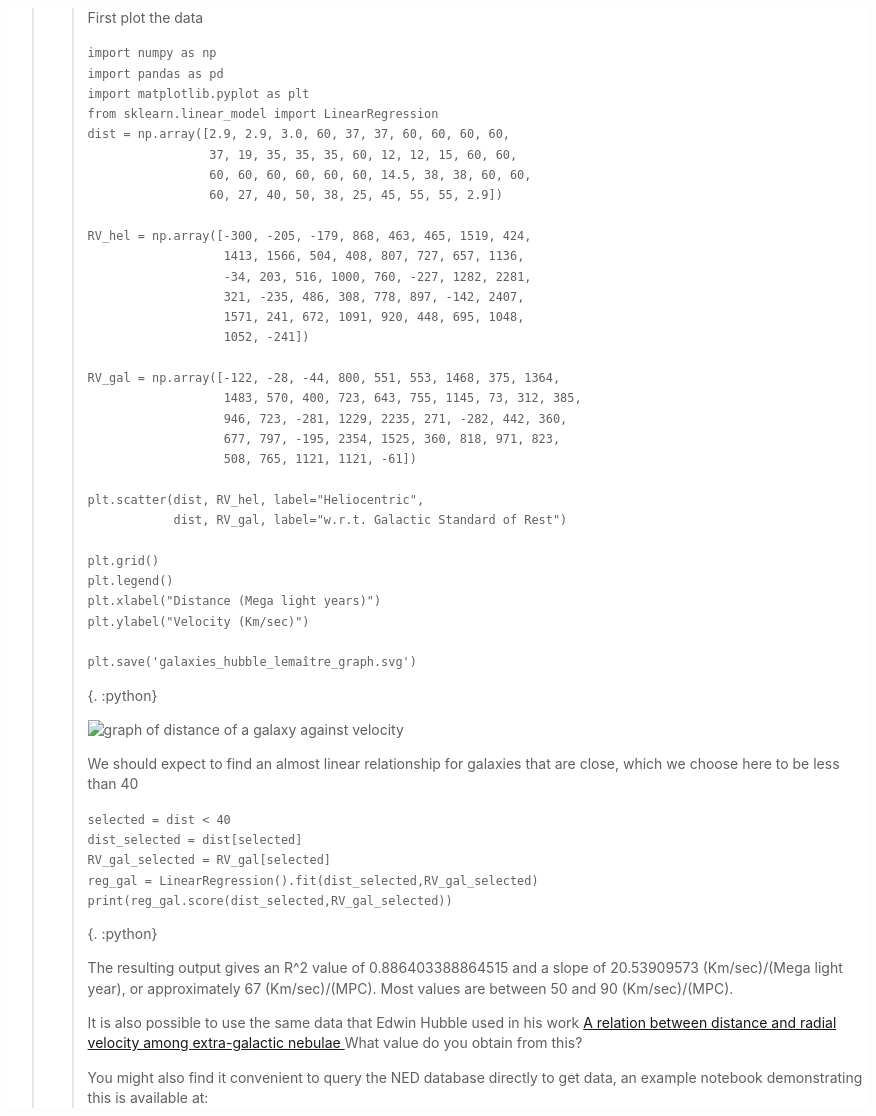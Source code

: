 > > First plot the data
> >
> > ~~~
> > import numpy as np
> > import pandas as pd
> > import matplotlib.pyplot as plt
> > from sklearn.linear_model import LinearRegression
> > dist = np.array([2.9, 2.9, 3.0, 60, 37, 37, 60, 60, 60, 60,
> >                  37, 19, 35, 35, 35, 60, 12, 12, 15, 60, 60,
> >                  60, 60, 60, 60, 60, 60, 14.5, 38, 38, 60, 60,
> >                  60, 27, 40, 50, 38, 25, 45, 55, 55, 2.9])
> >
> > RV_hel = np.array([-300, -205, -179, 868, 463, 465, 1519, 424,
> >                    1413, 1566, 504, 408, 807, 727, 657, 1136,
> >                    -34, 203, 516, 1000, 760, -227, 1282, 2281,
> >                    321, -235, 486, 308, 778, 897, -142, 2407,
> >                    1571, 241, 672, 1091, 920, 448, 695, 1048,
> >                    1052, -241])
> >
> > RV_gal = np.array([-122, -28, -44, 800, 551, 553, 1468, 375, 1364,
> >                    1483, 570, 400, 723, 643, 755, 1145, 73, 312, 385,
> >                    946, 723, -281, 1229, 2235, 271, -282, 442, 360,
> >                    677, 797, -195, 2354, 1525, 360, 818, 971, 823,
> >                    508, 765, 1121, 1121, -61])
> >
> > plt.scatter(dist, RV_hel, label="Heliocentric",
> >             dist, RV_gal, label="w.r.t. Galactic Standard of Rest")
> >
> > plt.grid()
> > plt.legend()
> > plt.xlabel("Distance (Mega light years)")
> > plt.ylabel("Velocity (Km/sec)")
> >
> > plt.save('galaxies_hubble_lemaître_graph.svg')
> > ~~~
> > {. :python}
> >
> > ![graph of distance of a galaxy against velocity](../fig/galaxies_hubble_lemaître_graph.svg)
> >
> > We should expect to find an almost linear relationship for
> > galaxies that are close, which we choose here to be less than 40
> >
> > ~~~
> > selected = dist < 40
> > dist_selected = dist[selected]
> > RV_gal_selected = RV_gal[selected]
> > reg_gal = LinearRegression().fit(dist_selected,RV_gal_selected)
> > print(reg_gal.score(dist_selected,RV_gal_selected))
> > ~~~
> > {. :python}
> > 
> > The resulting output gives an R^2 value of
> > 0.886403388864515 and a slope of 20.53909573 (Km/sec)/(Mega light year),
> > or approximately 67 (Km/sec)/(MPC). Most values are between
> > 50 and 90 (Km/sec)/(MPC).
> > 
> > It is also possible to use the same data that Edwin Hubble
> > used in his work 
> > [A relation between distance and radial velocity among extra-galactic nebulae ](https://doi.org/10.1073/pnas.15.3.168)
> > What value do you obtain from this?
> >
> > You might also find it convenient to query the NED database directly
> > to get data, an example notebook demonstrating this is available at: